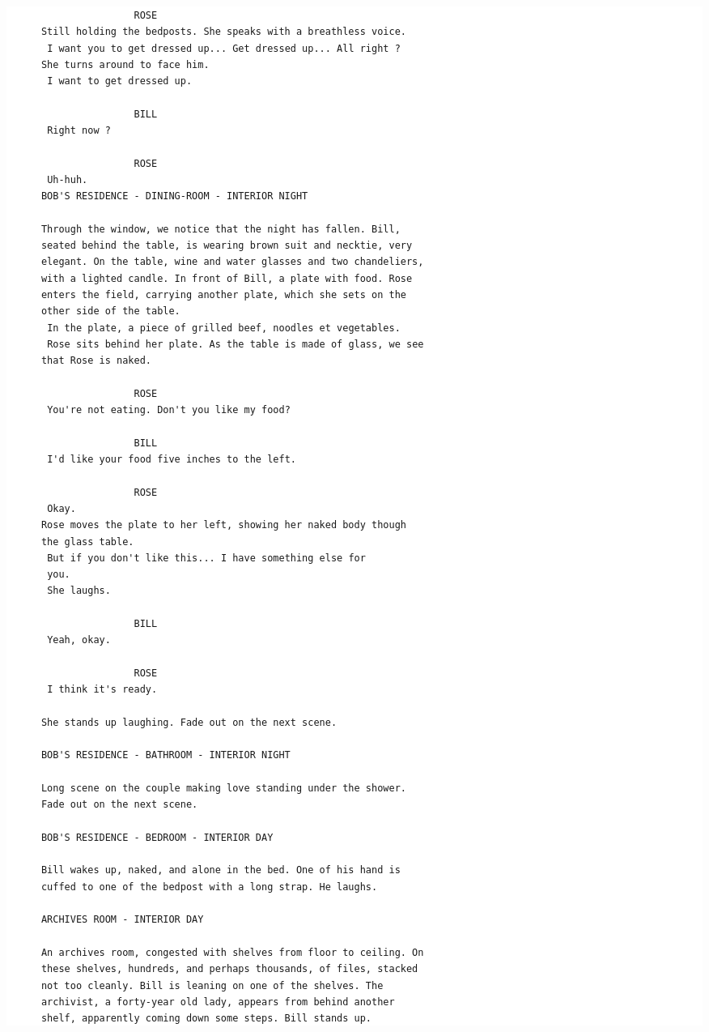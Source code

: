                           ROSE
          Still holding the bedposts. She speaks with a breathless voice.
           I want you to get dressed up... Get dressed up... All right ?
          She turns around to face him.
           I want to get dressed up.
                         
                          BILL
           Right now ?
                         
                          ROSE
           Uh-huh.
          BOB'S RESIDENCE - DINING-ROOM - INTERIOR NIGHT
                         
          Through the window, we notice that the night has fallen. Bill,
          seated behind the table, is wearing brown suit and necktie, very
          elegant. On the table, wine and water glasses and two chandeliers,
          with a lighted candle. In front of Bill, a plate with food. Rose
          enters the field, carrying another plate, which she sets on the
          other side of the table.
           In the plate, a piece of grilled beef, noodles et vegetables.
           Rose sits behind her plate. As the table is made of glass, we see
          that Rose is naked.
                         
                          ROSE
           You're not eating. Don't you like my food?
                         
                          BILL
           I'd like your food five inches to the left.
                         
                          ROSE
           Okay.
          Rose moves the plate to her left, showing her naked body though
          the glass table.
           But if you don't like this... I have something else for
           you.
           She laughs.
                         
                          BILL
           Yeah, okay.
                         
                          ROSE
           I think it's ready.
                         
          She stands up laughing. Fade out on the next scene.
                         
          BOB'S RESIDENCE - BATHROOM - INTERIOR NIGHT
                         
          Long scene on the couple making love standing under the shower.
          Fade out on the next scene.
                         
          BOB'S RESIDENCE - BEDROOM - INTERIOR DAY
                         
          Bill wakes up, naked, and alone in the bed. One of his hand is
          cuffed to one of the bedpost with a long strap. He laughs.
                         
          ARCHIVES ROOM - INTERIOR DAY
                         
          An archives room, congested with shelves from floor to ceiling. On
          these shelves, hundreds, and perhaps thousands, of files, stacked
          not too cleanly. Bill is leaning on one of the shelves. The
          archivist, a forty-year old lady, appears from behind another
          shelf, apparently coming down some steps. Bill stands up.
                         